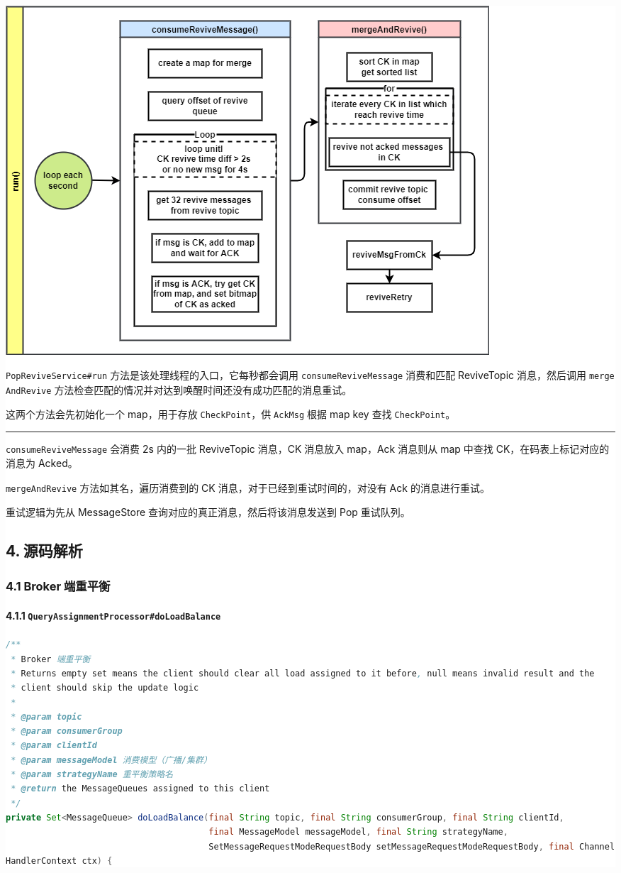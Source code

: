 ![](https://raw.githubusercontent.com/HScarb/knowledge/master/assets/rocketmq-consume-message/pop-revive-service-process.drawio.png)

`PopReviveService#run` 方法是该处理线程的入口，它每秒都会调用 `consumeReviveMessage` 消费和匹配 ReviveTopic 消息，然后调用 `mergeAndRevive` 方法检查匹配的情况并对达到唤醒时间还没有成功匹配的消息重试。

这两个方法会先初始化一个 map，用于存放 `CheckPoint`，供 `AckMsg` 根据 map key 查找 `CheckPoint`。

---

`consumeReviveMessage` 会消费 2s 内的一批 ReviveTopic 消息，CK 消息放入 map，Ack 消息则从 map 中查找 CK，在码表上标记对应的消息为 Acked。

`mergeAndRevive` 方法如其名，遍历消费到的 CK 消息，对于已经到重试时间的，对没有 Ack 的消息进行重试。

重试逻辑为先从 MessageStore 查询对应的真正消息，然后将该消息发送到 Pop 重试队列。

## 4. 源码解析

### 4.1 Broker 端重平衡

#### 4.1.1 `QueryAssignmentProcessor#doLoadBalance`

```java
/**
 * Broker 端重平衡
 * Returns empty set means the client should clear all load assigned to it before, null means invalid result and the
 * client should skip the update logic
 *
 * @param topic
 * @param consumerGroup
 * @param clientId
 * @param messageModel 消费模型（广播/集群）
 * @param strategyName 重平衡策略名
 * @return the MessageQueues assigned to this client
 */
private Set<MessageQueue> doLoadBalance(final String topic, final String consumerGroup, final String clientId,
                                        final MessageModel messageModel, final String strategyName,
                                        SetMessageRequestModeRequestBody setMessageRequestModeRequestBody, final ChannelHandlerContext ctx) {
```